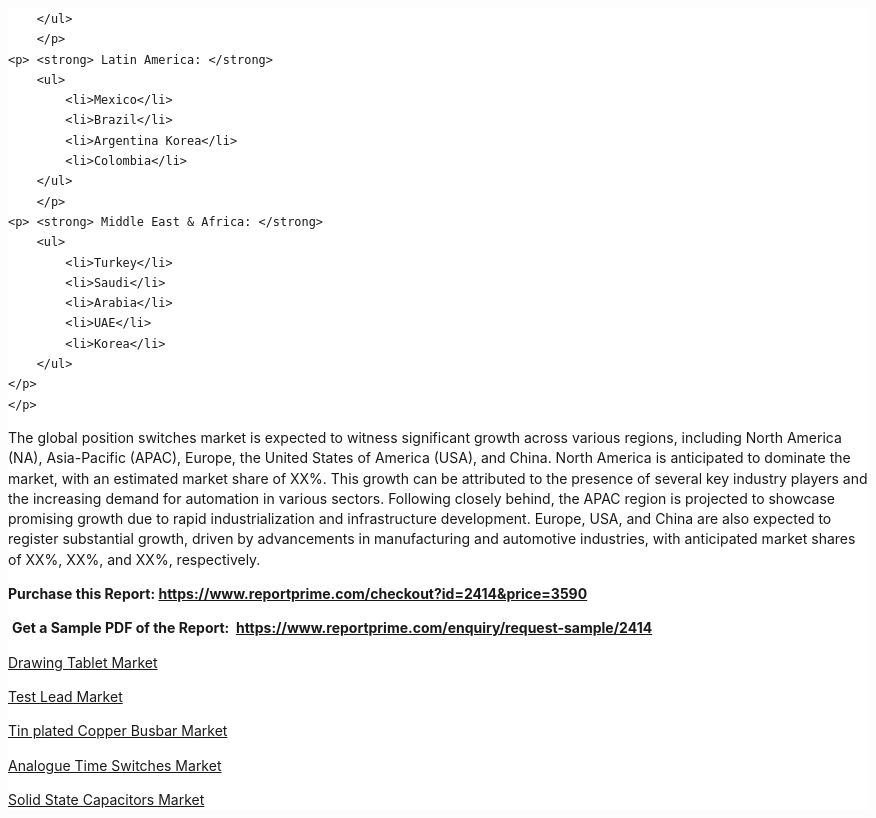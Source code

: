         </ul>
        </p> 
    <p> <strong> Latin America: </strong>
        <ul>
            <li>Mexico</li>
            <li>Brazil</li>
            <li>Argentina Korea</li>
            <li>Colombia</li>
        </ul>
        </p> 
    <p> <strong> Middle East & Africa: </strong>
        <ul>
            <li>Turkey</li>
            <li>Saudi</li>
            <li>Arabia</li>
            <li>UAE</li>
            <li>Korea</li>
        </ul>
    </p>
    </p>
<p><p>The global position switches market is expected to witness significant growth across various regions, including North America (NA), Asia-Pacific (APAC), Europe, the United States of America (USA), and China. North America is anticipated to dominate the market, with an estimated market share of XX%. This growth can be attributed to the presence of several key industry players and the increasing demand for automation in various sectors. Following closely behind, the APAC region is projected to showcase promising growth due to rapid industrialization and infrastructure development. Europe, USA, and China are also expected to register substantial growth, driven by advancements in manufacturing and automotive industries, with anticipated market shares of XX%, XX%, and XX%, respectively.</p></p>
<p><strong>Purchase this Report: <a href="https://www.reportprime.com/checkout?id=2414&price=3590">https://www.reportprime.com/checkout?id=2414&price=3590</a></strong></p>
<p>&nbsp;<strong>Get a Sample PDF of the Report:&nbsp;&nbsp;<a href="https://www.reportprime.com/enquiry/request-sample/2414">https://www.reportprime.com/enquiry/request-sample/2414</a></strong></p>
<p><strong></strong></p>
<p><p><a href="https://github.com/NorbertYates/Market-Research-Report-List-3/blob/main/drawing-tablet-market.md">Drawing Tablet Market</a></p><p><a href="https://github.com/RichRobinson5/Market-Research-Report-List-3/blob/main/test-lead-market.md">Test Lead Market</a></p><p><a href="https://github.com/GroverBarry/Market-Research-Report-List-3/blob/main/tin-plated-copper-busbar-market.md">Tin plated Copper Busbar Market</a></p><p><a href="https://github.com/RoccoManning/Market-Research-Report-List-3/blob/main/analogue-time-switches-market.md">Analogue Time Switches Market</a></p><p><a href="https://github.com/JameTravis/Market-Research-Report-List-3/blob/main/solid-state-capacitors-market.md">Solid State Capacitors Market</a></p></p>